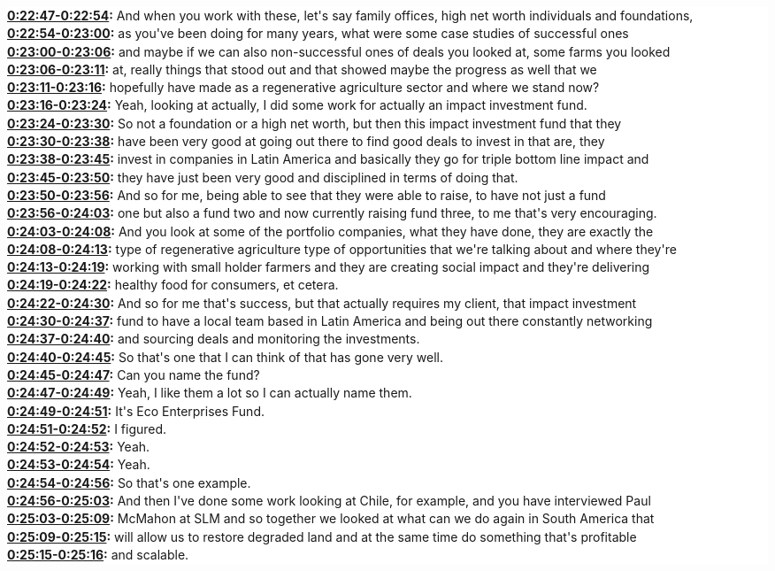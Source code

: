 **[0:22:47-0:22:54](https://investinginregenerativeagriculture.com/2017/10/28/renee-cheung/#t=0:22:47):**  And when you work with these, let's say family offices, high net worth individuals and foundations,  
**[0:22:54-0:23:00](https://investinginregenerativeagriculture.com/2017/10/28/renee-cheung/#t=0:22:54):**  as you've been doing for many years, what were some case studies of successful ones  
**[0:23:00-0:23:06](https://investinginregenerativeagriculture.com/2017/10/28/renee-cheung/#t=0:23:00):**  and maybe if we can also non-successful ones of deals you looked at, some farms you looked  
**[0:23:06-0:23:11](https://investinginregenerativeagriculture.com/2017/10/28/renee-cheung/#t=0:23:06):**  at, really things that stood out and that showed maybe the progress as well that we  
**[0:23:11-0:23:16](https://investinginregenerativeagriculture.com/2017/10/28/renee-cheung/#t=0:23:11):**  hopefully have made as a regenerative agriculture sector and where we stand now?  
**[0:23:16-0:23:24](https://investinginregenerativeagriculture.com/2017/10/28/renee-cheung/#t=0:23:16):**  Yeah, looking at actually, I did some work for actually an impact investment fund.  
**[0:23:24-0:23:30](https://investinginregenerativeagriculture.com/2017/10/28/renee-cheung/#t=0:23:24):**  So not a foundation or a high net worth, but then this impact investment fund that they  
**[0:23:30-0:23:38](https://investinginregenerativeagriculture.com/2017/10/28/renee-cheung/#t=0:23:30):**  have been very good at going out there to find good deals to invest in that are, they  
**[0:23:38-0:23:45](https://investinginregenerativeagriculture.com/2017/10/28/renee-cheung/#t=0:23:38):**  invest in companies in Latin America and basically they go for triple bottom line impact and  
**[0:23:45-0:23:50](https://investinginregenerativeagriculture.com/2017/10/28/renee-cheung/#t=0:23:45):**  they have just been very good and disciplined in terms of doing that.  
**[0:23:50-0:23:56](https://investinginregenerativeagriculture.com/2017/10/28/renee-cheung/#t=0:23:50):**  And so for me, being able to see that they were able to raise, to have not just a fund  
**[0:23:56-0:24:03](https://investinginregenerativeagriculture.com/2017/10/28/renee-cheung/#t=0:23:56):**  one but also a fund two and now currently raising fund three, to me that's very encouraging.  
**[0:24:03-0:24:08](https://investinginregenerativeagriculture.com/2017/10/28/renee-cheung/#t=0:24:03):**  And you look at some of the portfolio companies, what they have done, they are exactly the  
**[0:24:08-0:24:13](https://investinginregenerativeagriculture.com/2017/10/28/renee-cheung/#t=0:24:08):**  type of regenerative agriculture type of opportunities that we're talking about and where they're  
**[0:24:13-0:24:19](https://investinginregenerativeagriculture.com/2017/10/28/renee-cheung/#t=0:24:13):**  working with small holder farmers and they are creating social impact and they're delivering  
**[0:24:19-0:24:22](https://investinginregenerativeagriculture.com/2017/10/28/renee-cheung/#t=0:24:19):**  healthy food for consumers, et cetera.  
**[0:24:22-0:24:30](https://investinginregenerativeagriculture.com/2017/10/28/renee-cheung/#t=0:24:22):**  And so for me that's success, but that actually requires my client, that impact investment  
**[0:24:30-0:24:37](https://investinginregenerativeagriculture.com/2017/10/28/renee-cheung/#t=0:24:30):**  fund to have a local team based in Latin America and being out there constantly networking  
**[0:24:37-0:24:40](https://investinginregenerativeagriculture.com/2017/10/28/renee-cheung/#t=0:24:37):**  and sourcing deals and monitoring the investments.  
**[0:24:40-0:24:45](https://investinginregenerativeagriculture.com/2017/10/28/renee-cheung/#t=0:24:40):**  So that's one that I can think of that has gone very well.  
**[0:24:45-0:24:47](https://investinginregenerativeagriculture.com/2017/10/28/renee-cheung/#t=0:24:45):**  Can you name the fund?  
**[0:24:47-0:24:49](https://investinginregenerativeagriculture.com/2017/10/28/renee-cheung/#t=0:24:47):**  Yeah, I like them a lot so I can actually name them.  
**[0:24:49-0:24:51](https://investinginregenerativeagriculture.com/2017/10/28/renee-cheung/#t=0:24:49):**  It's Eco Enterprises Fund.  
**[0:24:51-0:24:52](https://investinginregenerativeagriculture.com/2017/10/28/renee-cheung/#t=0:24:51):**  I figured.  
**[0:24:52-0:24:53](https://investinginregenerativeagriculture.com/2017/10/28/renee-cheung/#t=0:24:52):**  Yeah.  
**[0:24:53-0:24:54](https://investinginregenerativeagriculture.com/2017/10/28/renee-cheung/#t=0:24:53):**  Yeah.  
**[0:24:54-0:24:56](https://investinginregenerativeagriculture.com/2017/10/28/renee-cheung/#t=0:24:54):**  So that's one example.  
**[0:24:56-0:25:03](https://investinginregenerativeagriculture.com/2017/10/28/renee-cheung/#t=0:24:56):**  And then I've done some work looking at Chile, for example, and you have interviewed Paul  
**[0:25:03-0:25:09](https://investinginregenerativeagriculture.com/2017/10/28/renee-cheung/#t=0:25:03):**  McMahon at SLM and so together we looked at what can we do again in South America that  
**[0:25:09-0:25:15](https://investinginregenerativeagriculture.com/2017/10/28/renee-cheung/#t=0:25:09):**  will allow us to restore degraded land and at the same time do something that's profitable  
**[0:25:15-0:25:16](https://investinginregenerativeagriculture.com/2017/10/28/renee-cheung/#t=0:25:15):**  and scalable.  